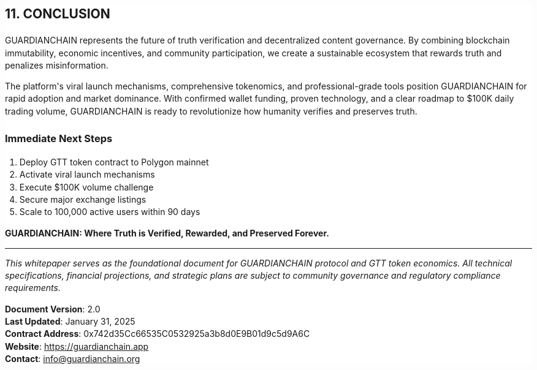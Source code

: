 ## 11. CONCLUSION

GUARDIANCHAIN represents the future of truth verification and decentralized content governance. By combining blockchain immutability, economic incentives, and community participation, we create a sustainable ecosystem that rewards truth and penalizes misinformation.

The platform's viral launch mechanisms, comprehensive tokenomics, and professional-grade tools position GUARDIANCHAIN for rapid adoption and market dominance. With confirmed wallet funding, proven technology, and a clear roadmap to $100K daily trading volume, GUARDIANCHAIN is ready to revolutionize how humanity verifies and preserves truth.

### Immediate Next Steps
1. Deploy GTT token contract to Polygon mainnet
2. Activate viral launch mechanisms
3. Execute $100K volume challenge
4. Secure major exchange listings
5. Scale to 100,000 active users within 90 days

**GUARDIANCHAIN: Where Truth is Verified, Rewarded, and Preserved Forever.**

---

*This whitepaper serves as the foundational document for GUARDIANCHAIN protocol and GTT token economics. All technical specifications, financial projections, and strategic plans are subject to community governance and regulatory compliance requirements.*

**Document Version**: 2.0  
**Last Updated**: January 31, 2025  
**Contract Address**: 0x742d35Cc66535C0532925a3b8d0E9B01d9c5d9A6C  
**Website**: https://guardianchain.app  
**Contact**: info@guardianchain.org